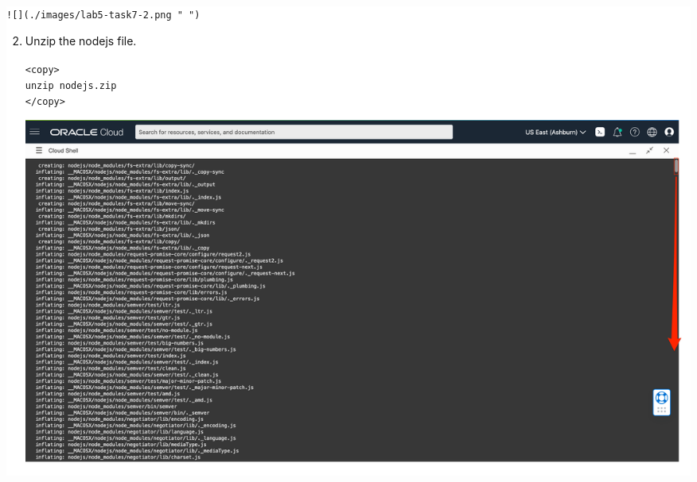     ![](./images/lab5-task7-2.png " ")

2.  Unzip the nodejs file.

	```
	<copy>
	unzip nodejs.zip
	</copy>
	```
	![](./images/lab5-task7-3.png " ")
